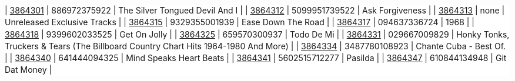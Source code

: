 | [3864301](https://www.discogs.com/release/3864301) | 886972375922 | The Silver Tongued Devil And I |
| [3864312](https://www.discogs.com/release/3864312) | 5099951739522 | Ask Forgiveness |
| [3864313](https://www.discogs.com/release/3864313) | none | Unreleased Exclusive Tracks |
| [3864315](https://www.discogs.com/release/3864315) | 9329355001939 | Ease Down The Road |
| [3864317](https://www.discogs.com/release/3864317) | 094637336724 | 1968 |
| [3864318](https://www.discogs.com/release/3864318) | 9399602033525 | Get On Jolly |
| [3864325](https://www.discogs.com/release/3864325) | 659570300937 | Todo De Mi |
| [3864331](https://www.discogs.com/release/3864331) | 029667009829 | Honky Tonks, Truckers & Tears (The Billboard Country Chart Hits 1964-1980 And More) |
| [3864334](https://www.discogs.com/release/3864334) | 3487780108923 | Chante Cuba - Best Of. |
| [3864340](https://www.discogs.com/release/3864340) | 641444094325 | Mind Speaks Heart Beats |
| [3864341](https://www.discogs.com/release/3864341) | 5602515712277 | Pasilda |
| [3864347](https://www.discogs.com/release/3864347) | 610844134948 | Git Dat Money |
